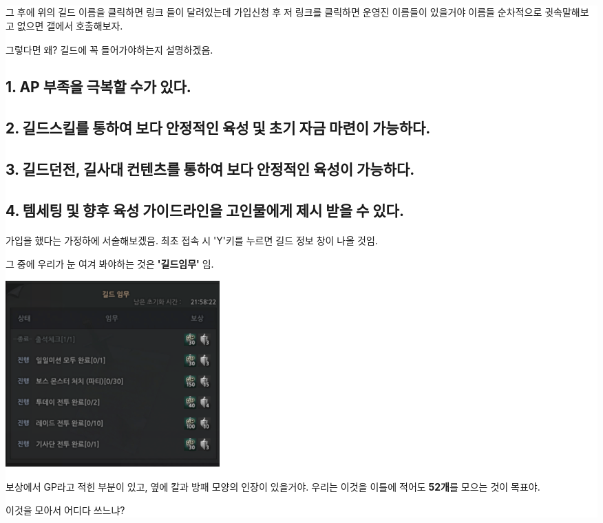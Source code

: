 그 후에 위의 길드 이름을 클릭하면 링크 들이 달려있는데 가입신청 후 저 링크를 클릭하면 운영진 이름들이 있을거야 이름들 순차적으로 귓속말해보고 없으면 갤에서 호출해보자.

그렇다면 왜? 길드에 꼭 들어가야하는지 설명하겠음.

## 1. AP 부족을 극복할 수가 있다. 
## 2. 길드스킬를 통하여 보다 안정적인 육성 및 초기 자금 마련이 가능하다.
## 3. 길드던전, 길사대 컨텐츠를 통하여 보다 안정적인 육성이 가능하다.
## 4. 템세팅 및 향후 육성 가이드라인을 고인물에게 제시 받을 수 있다.

가입을 했다는 가정하에 서술해보겠음.
최초 접속 시 'Y'키를 누르면 길드 정보 창이 나올 것임.

그 중에 우리가 눈 여겨 봐야하는 것은 **'길드임무'** 임.

![길드임무](./image/길드인장.png)

보상에서 GP라고 적힌 부분이 있고, 옆에 칼과 방패 모양의 인장이 있을거야.
우리는 이것을 이틀에 적어도 **52개**를 모으는 것이 목표야.

이것을 모아서 어디다 쓰느냐?
